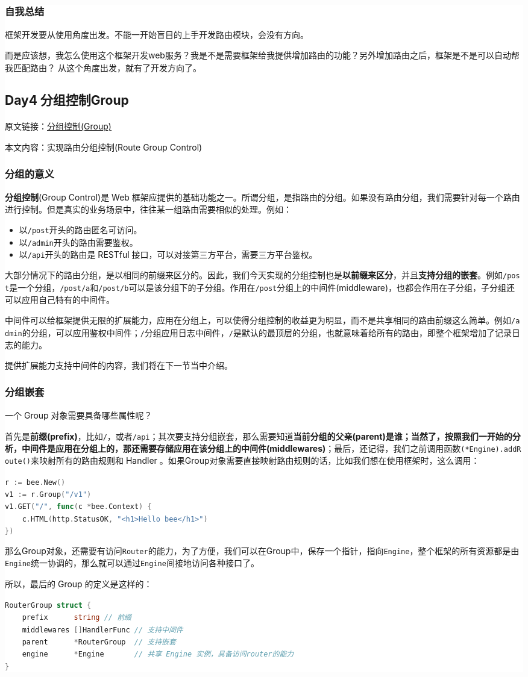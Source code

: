 ### 自我总结

框架开发要从使用角度出发。不能一开始盲目的上手开发路由模块，会没有方向。

而是应该想，我怎么使用这个框架开发web服务？我是不是需要框架给我提供增加路由的功能？另外增加路由之后，框架是不是可以自动帮我匹配路由？
从这个角度出发，就有了开发方向了。

## Day4 分组控制Group

原文链接：[分组控制(Group)](https://geektutu.com/post/gee-day4.html)

本文内容：实现路由分组控制(Route Group Control)

### 分组的意义

**分组控制**(Group Control)是 Web 框架应提供的基础功能之一。所谓分组，是指路由的分组。如果没有路由分组，我们需要针对每一个路由进行控制。但是真实的业务场景中，往往某一组路由需要相似的处理。例如：

- 以`/post`开头的路由匿名可访问。
- 以`/admin`开头的路由需要鉴权。
- 以`/api`开头的路由是 RESTful 接口，可以对接第三方平台，需要三方平台鉴权。

大部分情况下的路由分组，是以相同的前缀来区分的。因此，我们今天实现的分组控制也是**以前缀来区分**，并且**支持分组的嵌套**。例如`/post`是一个分组，`/post/a`和`/post/b`可以是该分组下的子分组。作用在`/post`分组上的中间件(middleware)，也都会作用在子分组，子分组还可以应用自己特有的中间件。

中间件可以给框架提供无限的扩展能力，应用在分组上，可以使得分组控制的收益更为明显，而不是共享相同的路由前缀这么简单。例如`/admin`的分组，可以应用鉴权中间件；`/`分组应用日志中间件，`/`是默认的最顶层的分组，也就意味着给所有的路由，即整个框架增加了记录日志的能力。

提供扩展能力支持中间件的内容，我们将在下一节当中介绍。

### 分组嵌套

一个 Group 对象需要具备哪些属性呢？

首先是**前缀(prefix)**，比如`/`，或者`/api`；其次要支持分组嵌套，那么需要知道**当前分组的父亲(parent)**是谁；当然了，按照我们一开始的分析，中间件是应用在分组上的，那还需要存储应用在该分组上的**中间件(middlewares)**；最后，还记得，我们之前调用函数`(*Engine).addRoute()`来映射所有的路由规则和 Handler 。如果Group对象需要直接映射路由规则的话，比如我们想在使用框架时，这么调用：

```go
r := bee.New()
v1 := r.Group("/v1")
v1.GET("/", func(c *bee.Context) {
	c.HTML(http.StatusOK, "<h1>Hello bee</h1>")
})
```

那么Group对象，还需要有访问`Router`的能力，为了方便，我们可以在Group中，保存一个指针，指向`Engine`，整个框架的所有资源都是由`Engine`统一协调的，那么就可以通过`Engine`间接地访问各种接口了。

所以，最后的 Group 的定义是这样的：

```go
RouterGroup struct {
	prefix      string // 前缀
	middlewares []HandlerFunc // 支持中间件
	parent      *RouterGroup  // 支持嵌套
	engine      *Engine       // 共享 Engine 实例，具备访问router的能力
}
```
